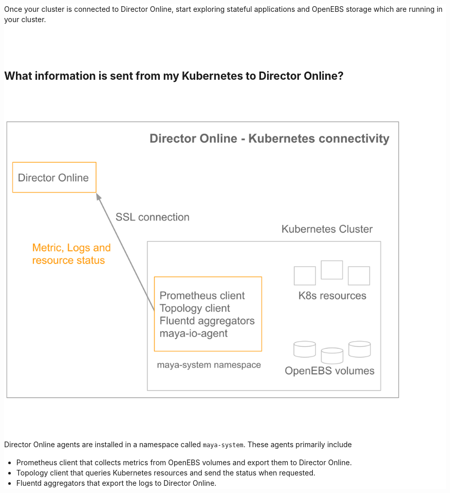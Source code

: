 Once your cluster is connected to Director Online, start exploring stateful applications and OpenEBS storage which are running in your cluster.  

<br><br>

## What information is sent from my Kubernetes to Director Online?



<img src="/docs/assets/moconnect.svg" alt="Secure connectivity between Director Online and K8s" width="800"/>

<br><br>

Director Online agents are installed in a namespace called `maya-system`. These agents primarily include 

- Prometheus client that collects metrics from OpenEBS volumes and export them to Director Online.
- Topology client that queries Kubernetes resources and send the status when requested.
- Fluentd aggregators that export the logs to Director Online.
